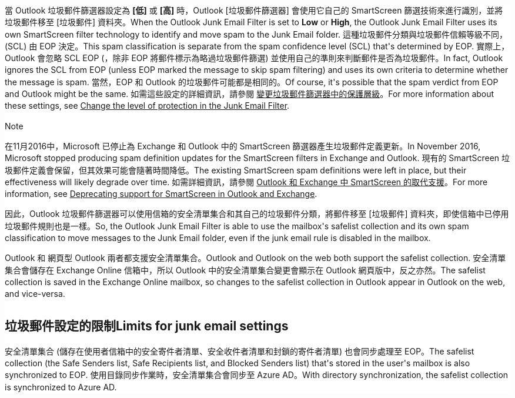<span data-ttu-id="8be89-194">當 Outlook 垃圾郵件篩選器設定為 **[低]** 或 **[高]** 時，Outlook [垃圾郵件篩選器] 會使用它自己的 SmartScreen 篩選技術來進行識別，並將垃圾郵件移至 [垃圾郵件] 資料夾。</span><span class="sxs-lookup"><span data-stu-id="8be89-194">When the Outlook Junk Email Filter is set to **Low** or **High**, the Outlook Junk Email Filter uses its own SmartScreen filter technology to identify and move spam to the Junk Email folder.</span></span> <span data-ttu-id="8be89-195">這種垃圾郵件分類與垃圾郵件信賴等級不同， (SCL) 由 EOP 決定。</span><span class="sxs-lookup"><span data-stu-id="8be89-195">This spam classification is separate from the spam confidence level (SCL) that's determined by EOP.</span></span> <span data-ttu-id="8be89-196">實際上，Outlook 會忽略 SCL EOP (，除非 EOP 將郵件標示為略過垃圾郵件篩選) 並使用自己的準則來判斷郵件是否為垃圾郵件。</span><span class="sxs-lookup"><span data-stu-id="8be89-196">In fact, Outlook ignores the SCL from EOP (unless EOP marked the message to skip spam filtering) and uses its own criteria to determine whether the message is spam.</span></span> <span data-ttu-id="8be89-197">當然，EOP 和 Outlook 的垃圾郵件可能都是相同的。</span><span class="sxs-lookup"><span data-stu-id="8be89-197">Of course, it's possible that the spam verdict from EOP and Outlook might be the same.</span></span> <span data-ttu-id="8be89-198">如需這些設定的詳細資訊，請參閱 [變更垃圾郵件篩選器中的保護層級](https://support.microsoft.com/office/e89c12d8-9d61-4320-8c57-d982c8d52f6b)。</span><span class="sxs-lookup"><span data-stu-id="8be89-198">For more information about these settings, see [Change the level of protection in the Junk Email Filter](https://support.microsoft.com/office/e89c12d8-9d61-4320-8c57-d982c8d52f6b).</span></span>

> [!NOTE]
> <span data-ttu-id="8be89-199">在11月2016中，Microsoft 已停止為 Exchange 和 Outlook 中的 SmartScreen 篩選器產生垃圾郵件定義更新。</span><span class="sxs-lookup"><span data-stu-id="8be89-199">In November 2016, Microsoft stopped producing spam definition updates for the SmartScreen filters in Exchange and Outlook.</span></span> <span data-ttu-id="8be89-200">現有的 SmartScreen 垃圾郵件定義會保留，但其效果可能會隨著時間降低。</span><span class="sxs-lookup"><span data-stu-id="8be89-200">The existing SmartScreen spam definitions were left in place, but their effectiveness will likely degrade over time.</span></span> <span data-ttu-id="8be89-201">如需詳細資訊，請參閱 [Outlook 和 Exchange 中 SmartScreen 的取代支援](https://techcommunity.microsoft.com/t5/exchange-team-blog/deprecating-support-for-smartscreen-in-outlook-and-exchange/ba-p/605332)。</span><span class="sxs-lookup"><span data-stu-id="8be89-201">For more information, see [Deprecating support for SmartScreen in Outlook and Exchange](https://techcommunity.microsoft.com/t5/exchange-team-blog/deprecating-support-for-smartscreen-in-outlook-and-exchange/ba-p/605332).</span></span>

<span data-ttu-id="8be89-202">因此，Outlook 垃圾郵件篩選器可以使用信箱的安全清單集合和其自己的垃圾郵件分類，將郵件移至 [垃圾郵件] 資料夾，即使信箱中已停用垃圾郵件規則也是一樣。</span><span class="sxs-lookup"><span data-stu-id="8be89-202">So, the Outlook Junk Email Filter is able to use the mailbox's safelist collection and its own spam classification to move messages to the Junk Email folder, even if the junk email rule is disabled in the mailbox.</span></span>

<span data-ttu-id="8be89-203">Outlook 和 網頁型 Outlook 兩者都支援安全清單集合。</span><span class="sxs-lookup"><span data-stu-id="8be89-203">Outlook and Outlook on the web both support the safelist collection.</span></span> <span data-ttu-id="8be89-204">安全清單集合會儲存在 Exchange Online 信箱中，所以 Outlook 中的安全清單集合變更會顯示在 Outlook 網頁版中，反之亦然。</span><span class="sxs-lookup"><span data-stu-id="8be89-204">The safelist collection is saved in the Exchange Online mailbox, so changes to the safelist collection in Outlook appear in Outlook on the web, and vice-versa.</span></span>

## <a name="limits-for-junk-email-settings"></a><span data-ttu-id="8be89-205">垃圾郵件設定的限制</span><span class="sxs-lookup"><span data-stu-id="8be89-205">Limits for junk email settings</span></span>

<span data-ttu-id="8be89-206">安全清單集合 (儲存在使用者信箱中的安全寄件者清單、安全收件者清單和封鎖的寄件者清單) 也會同步處理至 EOP。</span><span class="sxs-lookup"><span data-stu-id="8be89-206">The safelist collection (the Safe Senders list, Safe Recipients list, and Blocked Senders list) that's stored in the user's mailbox is also synchronized to EOP.</span></span> <span data-ttu-id="8be89-207">使用目錄同步作業時，安全清單集合會同步至 Azure AD。</span><span class="sxs-lookup"><span data-stu-id="8be89-207">With directory synchronization, the safelist collection is synchronized to Azure AD.</span></span>
